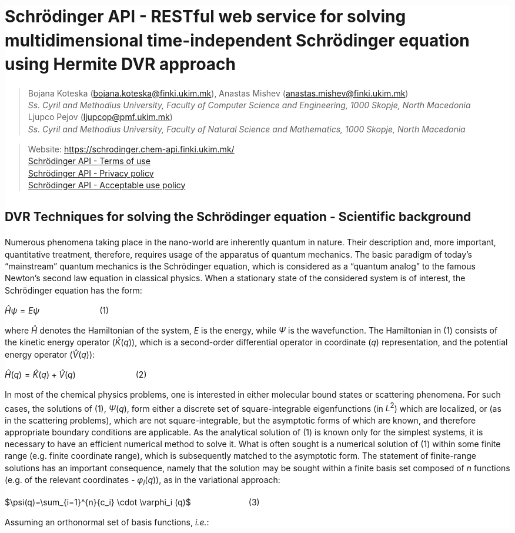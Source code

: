 # Schrödinger API - RESTful web service for solving multidimensional time-independent Schrödinger equation using Hermite DVR approach

>  Bojana Koteska (bojana.koteska@finki.ukim.mk), Anastas Mishev (anastas.mishev@finki.ukim.mk)<br>
*Ss. Cyril and Methodius University, Faculty of Computer Science and Engineering, 1000 Skopje, North Macedonia* <br>
Ljupco Pejov (ljupcop@pmf.ukim.mk)<br>
*Ss. Cyril and Methodius University, Faculty of Natural Science and Mathematics, 1000 Skopje, North Macedonia*<br>

> Website: https://schrodinger.chem-api.finki.ukim.mk/<br>
<a href="https://schrodinger.chem-api.finki.ukim.mk/static/SchrodingerAPI-Terms_of_use.pdf"> Schrödinger API - Terms of use </a><br>
<a href="https://schrodinger.chem-api.finki.ukim.mk/static/SchrodingerAPI-Privacy_policy.pdf">Schrödinger API - Privacy policy</a><br>
<a href="https://schrodinger.chem-api.finki.ukim.mk/static/SchrodingerAPI-Acceptable_use_policy.pdf">Schrödinger API - Acceptable use policy</a><br>

## DVR Techniques for solving the Schrödinger equation - Scientific background

Numerous phenomena taking place in the nano-world are inherently quantum in nature. Their description and, more important, quantitative treatment, therefore, requires usage of the apparatus of quantum mechanics. The basic paradigm of today’s “mainstream” quantum mechanics is the Schrödinger equation, which is considered as a “quantum analog” to the famous Newton’s second law equation in classical physics. When a stationary state of the considered system is of interest, the Schrödinger equation has the form:

$\hat H \psi = E \psi$ &emsp;&emsp;&emsp;&emsp;&emsp;&emsp;&emsp;(1)


where $\hat H$ denotes the Hamiltonian of the system, $E$ is the energy, while $\Psi$ is the wavefunction. The Hamiltonian in (1) consists of the kinetic energy operator $(\hat K(q))$, which is a second-order differential operator in coordinate $(q)$ representation, and the potential energy operator $(\hat V(q))$:

$\hat H(q)= \hat K(q)+\hat V(q)$ &emsp;&emsp;&emsp;&emsp;&emsp;&emsp;&emsp;(2)

In most of the chemical physics problems, one is interested in either molecular bound states or scattering phenomena. For such cases, the solutions of (1), $\Psi(q)$, form either a discrete set of square-integrable eigenfunctions (in $L^2$) which are localized, or (as in the scattering problems), which are not square-integrable, but the asymptotic forms of which are known, and therefore appropriate boundary conditions are applicable. As the analytical solution of (1) is known only for the simplest systems, it is necessary to have an efficient numerical method to solve it. What is often sought is a numerical solution of (1) within some finite range (e.g. finite coordinate range), which is subsequently matched to the asymptotic form. The statement of finite-range solutions has an important consequence, namely that the solution may be sought within a finite basis set composed of $n$ functions (e.g. of the relevant coordinates - $\varphi_i (q)$), as in the variational approach:

$\psi(q)=\sum_{i=1}^{n}{c_i} \cdot \varphi_i (q)$&emsp;&emsp;&emsp;&emsp;&emsp;&emsp;&emsp;(3)

Assuming an orthonormal set of basis functions, *i.e.*:
